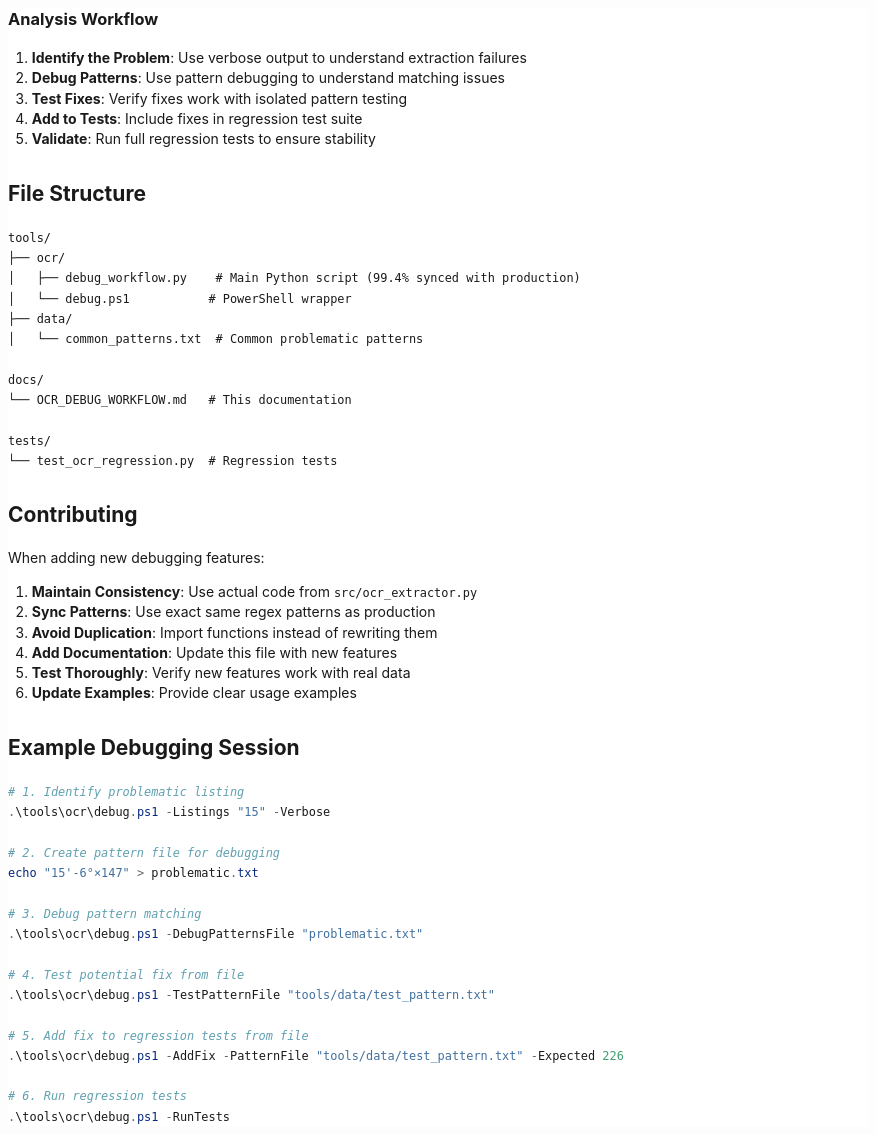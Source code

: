 ### Analysis Workflow
1. **Identify the Problem**: Use verbose output to understand extraction failures
2. **Debug Patterns**: Use pattern debugging to understand matching issues
3. **Test Fixes**: Verify fixes work with isolated pattern testing
4. **Add to Tests**: Include fixes in regression test suite
5. **Validate**: Run full regression tests to ensure stability

## File Structure

```
tools/
├── ocr/
│   ├── debug_workflow.py    # Main Python script (99.4% synced with production)
│   └── debug.ps1           # PowerShell wrapper
├── data/
│   └── common_patterns.txt  # Common problematic patterns

docs/
└── OCR_DEBUG_WORKFLOW.md   # This documentation

tests/
└── test_ocr_regression.py  # Regression tests
```

## Contributing

When adding new debugging features:

1. **Maintain Consistency**: Use actual code from `src/ocr_extractor.py`
2. **Sync Patterns**: Use exact same regex patterns as production
3. **Avoid Duplication**: Import functions instead of rewriting them
4. **Add Documentation**: Update this file with new features
5. **Test Thoroughly**: Verify new features work with real data
6. **Update Examples**: Provide clear usage examples

## Example Debugging Session

```powershell
# 1. Identify problematic listing
.\tools\ocr\debug.ps1 -Listings "15" -Verbose

# 2. Create pattern file for debugging
echo "15'-6°×147" > problematic.txt

# 3. Debug pattern matching
.\tools\ocr\debug.ps1 -DebugPatternsFile "problematic.txt"

# 4. Test potential fix from file
.\tools\ocr\debug.ps1 -TestPatternFile "tools/data/test_pattern.txt"

# 5. Add fix to regression tests from file
.\tools\ocr\debug.ps1 -AddFix -PatternFile "tools/data/test_pattern.txt" -Expected 226

# 6. Run regression tests
.\tools\ocr\debug.ps1 -RunTests
```
